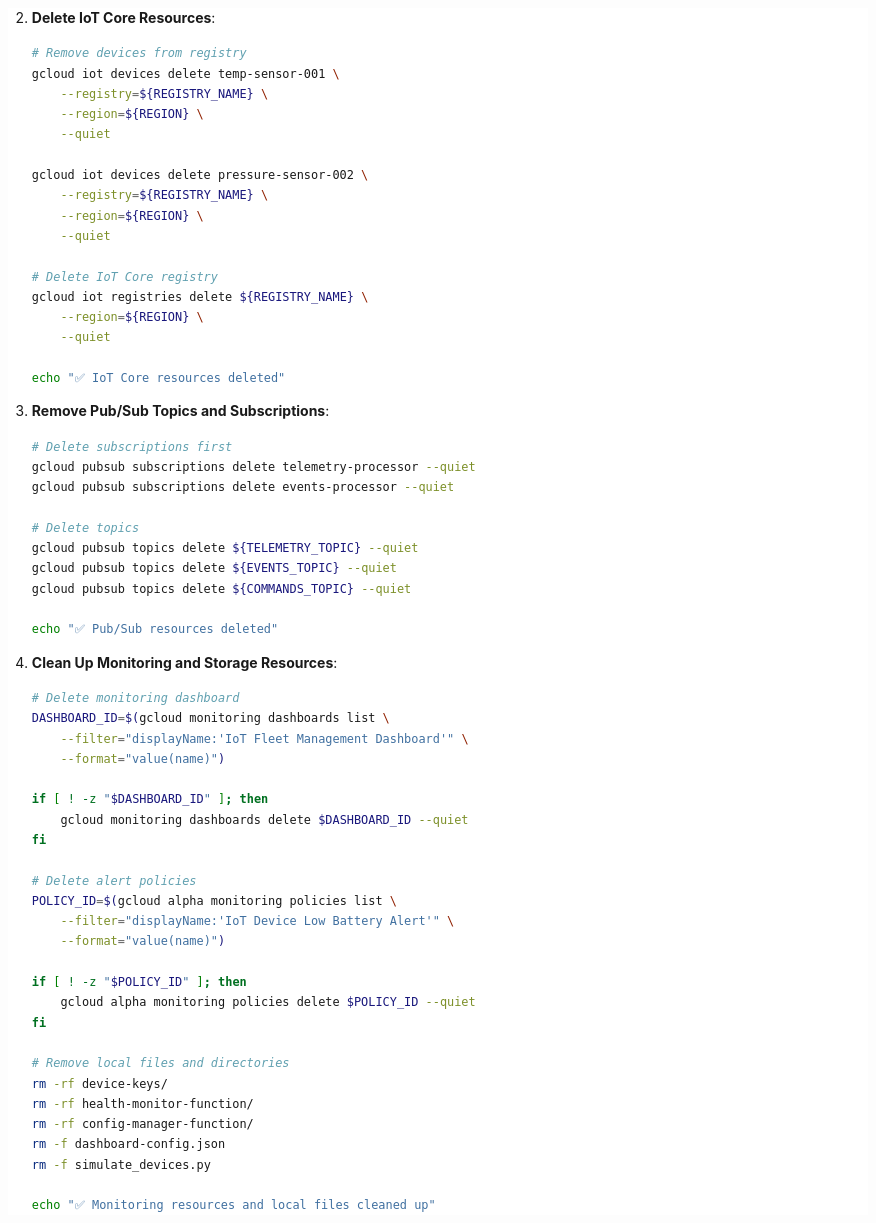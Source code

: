 2. **Delete IoT Core Resources**:

   ```bash
   # Remove devices from registry
   gcloud iot devices delete temp-sensor-001 \
       --registry=${REGISTRY_NAME} \
       --region=${REGION} \
       --quiet
   
   gcloud iot devices delete pressure-sensor-002 \
       --registry=${REGISTRY_NAME} \
       --region=${REGION} \
       --quiet
   
   # Delete IoT Core registry
   gcloud iot registries delete ${REGISTRY_NAME} \
       --region=${REGION} \
       --quiet
   
   echo "✅ IoT Core resources deleted"
   ```

3. **Remove Pub/Sub Topics and Subscriptions**:

   ```bash
   # Delete subscriptions first
   gcloud pubsub subscriptions delete telemetry-processor --quiet
   gcloud pubsub subscriptions delete events-processor --quiet
   
   # Delete topics
   gcloud pubsub topics delete ${TELEMETRY_TOPIC} --quiet
   gcloud pubsub topics delete ${EVENTS_TOPIC} --quiet
   gcloud pubsub topics delete ${COMMANDS_TOPIC} --quiet
   
   echo "✅ Pub/Sub resources deleted"
   ```

4. **Clean Up Monitoring and Storage Resources**:

   ```bash
   # Delete monitoring dashboard
   DASHBOARD_ID=$(gcloud monitoring dashboards list \
       --filter="displayName:'IoT Fleet Management Dashboard'" \
       --format="value(name)")
   
   if [ ! -z "$DASHBOARD_ID" ]; then
       gcloud monitoring dashboards delete $DASHBOARD_ID --quiet
   fi
   
   # Delete alert policies
   POLICY_ID=$(gcloud alpha monitoring policies list \
       --filter="displayName:'IoT Device Low Battery Alert'" \
       --format="value(name)")
   
   if [ ! -z "$POLICY_ID" ]; then
       gcloud alpha monitoring policies delete $POLICY_ID --quiet
   fi
   
   # Remove local files and directories
   rm -rf device-keys/
   rm -rf health-monitor-function/
   rm -rf config-manager-function/
   rm -f dashboard-config.json
   rm -f simulate_devices.py
   
   echo "✅ Monitoring resources and local files cleaned up"
   ```
